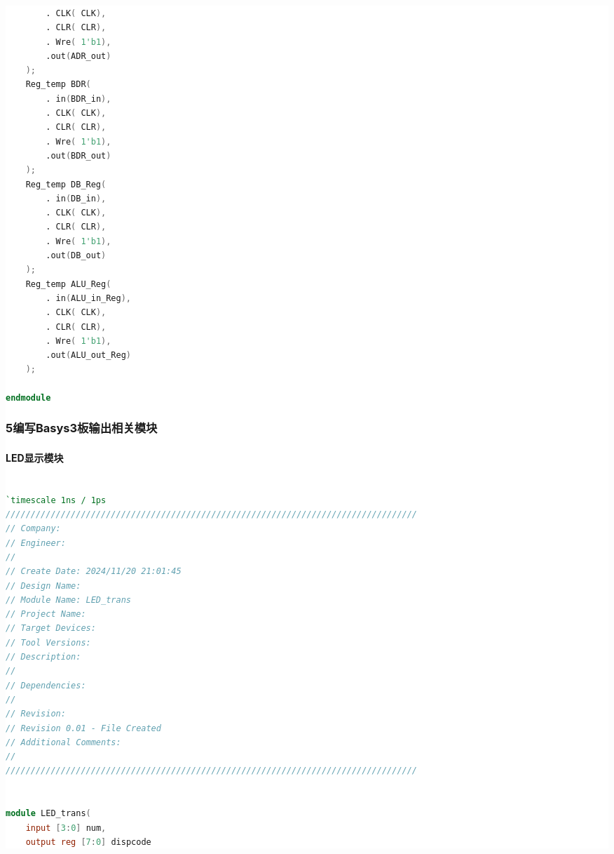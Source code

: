```verilog
        . CLK( CLK),
        . CLR( CLR),
        . Wre( 1'b1),
        .out(ADR_out)
    );
    Reg_temp BDR(
        . in(BDR_in),
        . CLK( CLK),
        . CLR( CLR),
        . Wre( 1'b1),
        .out(BDR_out)
    );
    Reg_temp DB_Reg(
        . in(DB_in),
        . CLK( CLK),
        . CLR( CLR),
        . Wre( 1'b1),
        .out(DB_out)
    );
    Reg_temp ALU_Reg(
        . in(ALU_in_Reg),
        . CLK( CLK),
        . CLR( CLR),
        . Wre( 1'b1),
        .out(ALU_out_Reg)
    );

endmodule

```

### **5编写Basys3板输出相关模块**

#### **LED显示模块**

```verilog

`timescale 1ns / 1ps
//////////////////////////////////////////////////////////////////////////////////
// Company: 
// Engineer: 
// 
// Create Date: 2024/11/20 21:01:45
// Design Name: 
// Module Name: LED_trans
// Project Name: 
// Target Devices: 
// Tool Versions: 
// Description: 
// 
// Dependencies: 
// 
// Revision:
// Revision 0.01 - File Created
// Additional Comments:
// 
//////////////////////////////////////////////////////////////////////////////////


module LED_trans(
    input [3:0] num, 
    output reg [7:0] dispcode

```
